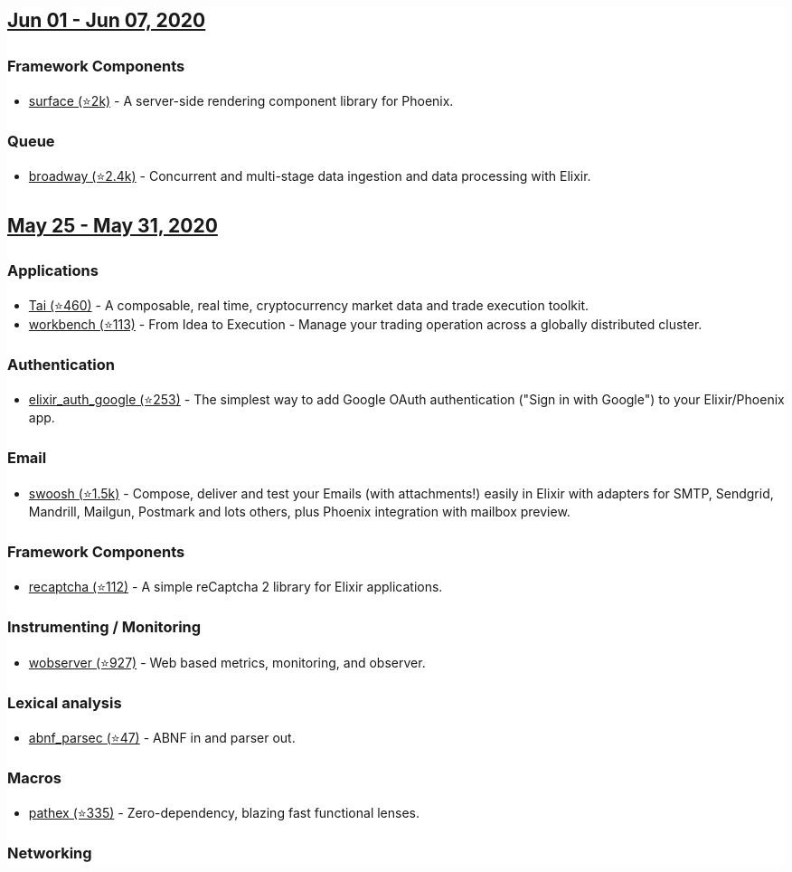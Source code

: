 ## [Jun 01 - Jun 07, 2020](/content/2020/22/README.md)

### Framework Components

*   [surface (⭐2k)](https://github.com/msaraiva/surface) - A server-side rendering component library for Phoenix.

### Queue

*   [broadway (⭐2.4k)](https://github.com/dashbitco/broadway) - Concurrent and multi-stage data ingestion and data processing with Elixir.

## [May 25 - May 31, 2020](/content/2020/21/README.md)

### Applications

*   [Tai (⭐460)](https://github.com/fremantle-capital/tai) - A composable, real time, cryptocurrency market data and trade execution toolkit.
*   [workbench (⭐113)](https://github.com/fremantle-industries/workbench) - From Idea to Execution - Manage your trading operation across a globally distributed cluster.

### Authentication

*   [elixir\_auth\_google (⭐253)](https://github.com/dwyl/elixir-auth-google) - The simplest way to add Google OAuth authentication ("Sign in with Google") to your Elixir/Phoenix app.

### Email

*   [swoosh (⭐1.5k)](https://github.com/swoosh/swoosh) - Compose, deliver and test your Emails (with attachments!) easily in Elixir with adapters for SMTP, Sendgrid, Mandrill, Mailgun, Postmark and lots others, plus Phoenix integration with mailbox preview.

### Framework Components

*   [recaptcha (⭐112)](https://github.com/samueljseay/recaptcha) - A simple reCaptcha 2 library for Elixir applications.

### Instrumenting / Monitoring

*   [wobserver (⭐927)](https://github.com/shinyscorpion/wobserver) - Web based metrics, monitoring, and observer.

### Lexical analysis

*   [abnf\_parsec (⭐47)](https://github.com/princemaple/abnf_parsec) - ABNF in and parser out.

### Macros

*   [pathex (⭐335)](https://github.com/hissssst/pathex) - Zero-dependency, blazing fast functional lenses.

### Networking
